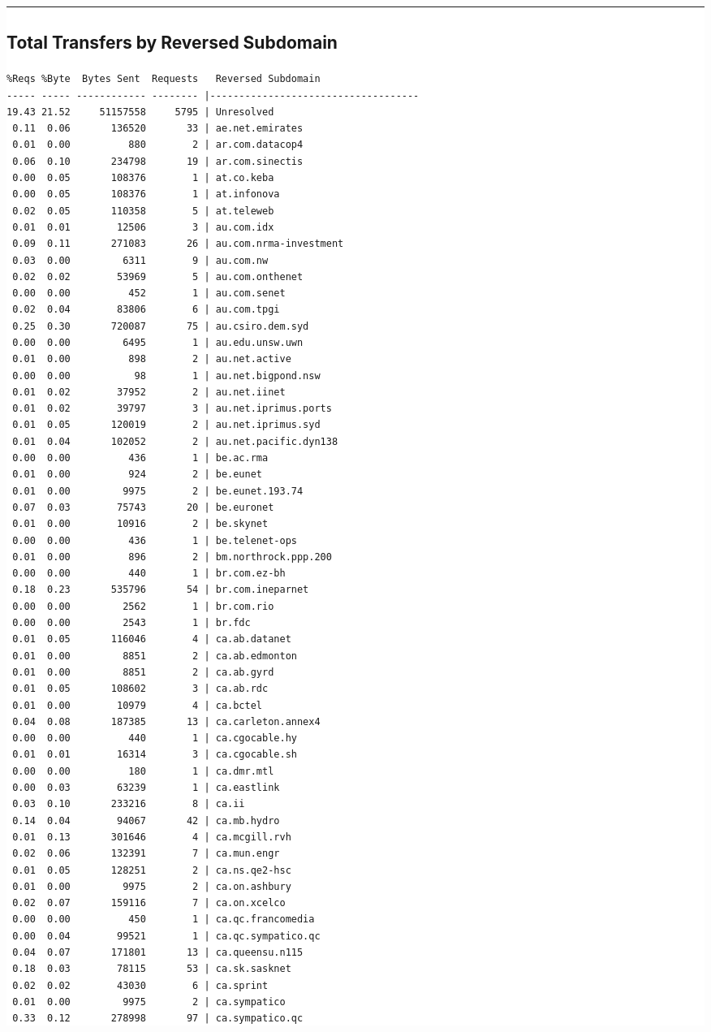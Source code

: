 
* * *

## Total Transfers by Reversed Subdomain

    
    
    %Reqs %Byte  Bytes Sent  Requests   Reversed Subdomain
    ----- ----- ------------ -------- |------------------------------------
    19.43 21.52     51157558     5795 | Unresolved
     0.11  0.06       136520       33 | ae.net.emirates
     0.01  0.00          880        2 | ar.com.datacop4
     0.06  0.10       234798       19 | ar.com.sinectis
     0.00  0.05       108376        1 | at.co.keba
     0.00  0.05       108376        1 | at.infonova
     0.02  0.05       110358        5 | at.teleweb
     0.01  0.01        12506        3 | au.com.idx
     0.09  0.11       271083       26 | au.com.nrma-investment
     0.03  0.00         6311        9 | au.com.nw
     0.02  0.02        53969        5 | au.com.onthenet
     0.00  0.00          452        1 | au.com.senet
     0.02  0.04        83806        6 | au.com.tpgi
     0.25  0.30       720087       75 | au.csiro.dem.syd
     0.00  0.00         6495        1 | au.edu.unsw.uwn
     0.01  0.00          898        2 | au.net.active
     0.00  0.00           98        1 | au.net.bigpond.nsw
     0.01  0.02        37952        2 | au.net.iinet
     0.01  0.02        39797        3 | au.net.iprimus.ports
     0.01  0.05       120019        2 | au.net.iprimus.syd
     0.01  0.04       102052        2 | au.net.pacific.dyn138
     0.00  0.00          436        1 | be.ac.rma
     0.01  0.00          924        2 | be.eunet
     0.01  0.00         9975        2 | be.eunet.193.74
     0.07  0.03        75743       20 | be.euronet
     0.01  0.00        10916        2 | be.skynet
     0.00  0.00          436        1 | be.telenet-ops
     0.01  0.00          896        2 | bm.northrock.ppp.200
     0.00  0.00          440        1 | br.com.ez-bh
     0.18  0.23       535796       54 | br.com.ineparnet
     0.00  0.00         2562        1 | br.com.rio
     0.00  0.00         2543        1 | br.fdc
     0.01  0.05       116046        4 | ca.ab.datanet
     0.01  0.00         8851        2 | ca.ab.edmonton
     0.01  0.00         8851        2 | ca.ab.gyrd
     0.01  0.05       108602        3 | ca.ab.rdc
     0.01  0.00        10979        4 | ca.bctel
     0.04  0.08       187385       13 | ca.carleton.annex4
     0.00  0.00          440        1 | ca.cgocable.hy
     0.01  0.01        16314        3 | ca.cgocable.sh
     0.00  0.00          180        1 | ca.dmr.mtl
     0.00  0.03        63239        1 | ca.eastlink
     0.03  0.10       233216        8 | ca.ii
     0.14  0.04        94067       42 | ca.mb.hydro
     0.01  0.13       301646        4 | ca.mcgill.rvh
     0.02  0.06       132391        7 | ca.mun.engr
     0.01  0.05       128251        2 | ca.ns.qe2-hsc
     0.01  0.00         9975        2 | ca.on.ashbury
     0.02  0.07       159116        7 | ca.on.xcelco
     0.00  0.00          450        1 | ca.qc.francomedia
     0.00  0.04        99521        1 | ca.qc.sympatico.qc
     0.04  0.07       171801       13 | ca.queensu.n115
     0.18  0.03        78115       53 | ca.sk.sasknet
     0.02  0.02        43030        6 | ca.sprint
     0.01  0.00         9975        2 | ca.sympatico
     0.33  0.12       278998       97 | ca.sympatico.qc